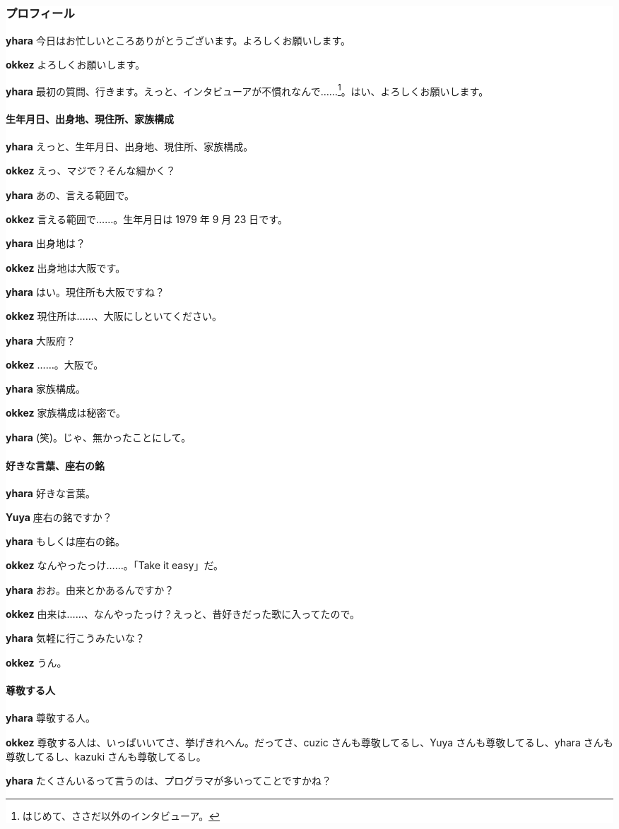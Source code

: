 
### プロフィール

__yhara__ 今日はお忙しいところありがとうございます。よろしくお願いします。

__okkez__ よろしくお願いします。

__yhara__ 最初の質問、行きます。えっと、インタビューアが不慣れなんで……[^2]。はい、よろしくお願いします。

#### 生年月日、出身地、現住所、家族構成

__yhara__ えっと、生年月日、出身地、現住所、家族構成。

__okkez__ えっ、マジで？そんな細かく？

__yhara__ あの、言える範囲で。

__okkez__ 言える範囲で……。生年月日は 1979 年 9 月 23 日です。

__yhara__ 出身地は？

__okkez__ 出身地は大阪です。

__yhara__ はい。現住所も大阪ですね？

__okkez__ 現住所は……、大阪にしといてください。

__yhara__ 大阪府？

__okkez__ ……。大阪で。

__yhara__ 家族構成。

__okkez__ 家族構成は秘密で。

__yhara__ (笑)。じゃ、無かったことにして。

#### 好きな言葉、座右の銘

__yhara__ 好きな言葉。

__Yuya__ 座右の銘ですか？

__yhara__ もしくは座右の銘。

__okkez__ なんやったっけ……。「Take it easy」だ。

__yhara__ おお。由来とかあるんですか？

__okkez__ 由来は……、なんやったっけ？えっと、昔好きだった歌に入ってたので。

__yhara__ 気軽に行こうみたいな？

__okkez__ うん。

#### 尊敬する人

__yhara__ 尊敬する人。

__okkez__ 尊敬する人は、いっぱいいてさ、挙げきれへん。だってさ、cuzic さんも尊敬してるし、Yuya さんも尊敬してるし、yhara さんも尊敬してるし、kazuki さんも尊敬してるし。

__yhara__ たくさんいるって言うのは、プログラマが多いってことですかね？


[^1]: 野次馬の Yuya さんが経営されている会社に場所をお借りしました。
[^2]: はじめて、ささだ以外のインタビューア。
[^3]: Ruby 勉強会 @ 関西で開催している恒例プログラム。
[^4]: 2010 年 5 月末時点で、かずひこさん 10 回、okkez さん 28 回でした。(関西 Ruby 会議含む)
[^5]: 組み込み関数。メソッド呼び出しや式の評価の度に、引数に渡した手続きオブジェクトを実行してくれる。デバッグに便利。
[^6]: XP (エクストリームプログラミング) の考案者。
[^7]: 体型的な意味で。
[^8]: [Kanasan.JS](http://sites.google.com/site/kanasanjs/)
[^9]: http://github.com/nayutaya/batty-server
[^10]: コードを書きはじめる前に、先にテストを書くという開発手法
[^11]: http://github.com/okkez/multi_auth
[^12]: http://github.com/okkez/bo
[^13]: 有志でシリコンバレーを訪問したツアー。詳しくは 『[okkez weblog - 裏シリコンバレーツアー2008まとめ](http://typo.okkez.net/2008/03/21/bsvtour2008)』や『[プログラミングは素晴らしい (cuzic) - 裏シリコンバレーツアー](http://d.hatena.ne.jp/cuzic/20080429#1209451908)』をご覧ください。
[^14]: 江島健太郎さん。プロフィールは[こちら](http://japan.cnet.com/member/u7853/profile/)
[^15]: http://ja.wikipedia.org/wiki/%E4%BB%AE%E9%9D%A2%E3%83%A9%E3%82%A4%E3%83%80%E3%83%BCW
[^16]: [RubyKaigi2010](http://rubykaigi.org/2010/ja)
[^17]: 申し込んでもらいました。
[^18]: イギリス出身の小説家ダレン・シャンが書いたファンタジー小説。日本では 2010 年 3 月に映画が公開された。
[^19]: ドイツの児童文学作家。
[^20]: 1973 年発表の児童文学。ミヒャエル・エンデの代表作の一つ。
[^21]: DVD マルチドライブは BIOS で電源を切っています
[^22]: [okkez weblog - Lets note CF-Y4 with SSD](http://typo.okkez.net/2010/02/16/letsnote-cf-y4-with-ssd)
[^23]: [okkez weblog - I got a new machine.](http://typo.okkez.net/2009/09/19/i-got-a-new-machine)
[^24]: 東プレが製造しているキーボード。http://ja.wikipedia.org/wiki/Realforce
[^25]: Happy Hacking Keyboard。http://ja.wikipedia.org/wiki/HHK
[^26]: 隣の morphine57 さんを指すジェスチャーをされました。
[^27]: アカウントの作成は[こちら](http://redmine.ruby-lang.org/account/register)からどうぞ。
[^28]: ML への参加方法は[こちら](http://redmine.ruby-lang.org/wiki/rurema/MailingList)。
[^29]: 具体的な参加方法と作業手順については[こちら](http://redmine.ruby-lang.org/wiki/rurema/HowToJoin)。
[^30]: Creative Commons 3.0 の「表示」。原著作者のクレジットを表示することで、利用・再配布・改変などが可能となる。
[^31]: すでに対応されました！
[^32]: [Google App Engine](http://code.google.com/intl/ja/appengine/)
[^33]: こちらもさっそく実装されました。[okkez weblog - now can add your comment to doc.okkez.net](http://typo.okkez.net/2010/04/10/now-can-add-your-comment-to-doc-okkez-net)
[^34]: [ruby-reference-manual:1945](http://www.fdiary.net/ml/ruby-reference-manual/msg/1945)
[^35]: るりまの核となるプログラム。http://doc.loveruby.net/wiki/BitClust.html
[^36]: 『[あなたの Ruby コードを添削します]({{base}}{% post_url articles/0010/2005-10-10-0010-CodeReview %})』シリーズ。
[^37]: 『Rubyist Magazine 出張版 正しいRubyコードの書き方講座』。るびまの記事を書籍化した本の第 1 弾。
[^38]: 『[Ruby on Windows -- Rubyist Magazine 出張版]({{base}}{% post_url articles/0023/2008-03-31-0023-Book-RubimaBook %})』。るびまの記事「[Win32OLE 活用法]({{base}}{% post_url articles/0003/2004-11-15-0003-Win32OLE %})」から書籍化された本。
[^39]: 『Rubyで作る奇妙なプログラミング言語 』
[^40]: わたなべさんの回（[[0010-Hotlinks]]）は写真 NG でした。
[^41]: 編集時点で 13 人になっていました